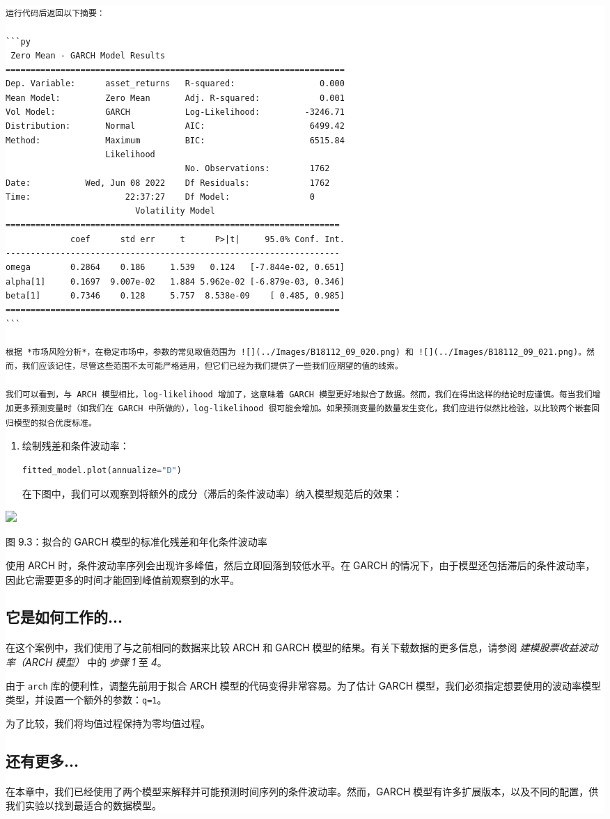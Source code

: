     运行代码后返回以下摘要：

    ```py
     Zero Mean - GARCH Model Results                        
    ====================================================================
    Dep. Variable:      asset_returns   R-squared:                 0.000
    Mean Model:         Zero Mean       Adj. R-squared:            0.001
    Vol Model:          GARCH           Log-Likelihood:         -3246.71
    Distribution:       Normal          AIC:                     6499.42
    Method:             Maximum         BIC:                     6515.84
                        Likelihood
                                        No. Observations:        1762
    Date:           Wed, Jun 08 2022    Df Residuals:            1762
    Time:                   22:37:27    Df Model:                0
                              Volatility Model
    ===================================================================
                 coef      std err     t      P>|t|     95.0% Conf. Int.
    -------------------------------------------------------------------
    omega        0.2864    0.186     1.539   0.124   [-7.844e-02, 0.651]
    alpha[1]     0.1697  9.007e-02   1.884 5.962e-02 [-6.879e-03, 0.346]
    beta[1]      0.7346    0.128     5.757  8.538e-09    [ 0.485, 0.985]
    =================================================================== 
    ```

    根据 *市场风险分析*，在稳定市场中，参数的常见取值范围为 ![](../Images/B18112_09_020.png) 和 ![](../Images/B18112_09_021.png)。然而，我们应该记住，尽管这些范围不太可能严格适用，但它们已经为我们提供了一些我们应期望的值的线索。

    我们可以看到，与 ARCH 模型相比，log-likelihood 增加了，这意味着 GARCH 模型更好地拟合了数据。然而，我们在得出这样的结论时应谨慎。每当我们增加更多预测变量时（如我们在 GARCH 中所做的），log-likelihood 很可能会增加。如果预测变量的数量发生变化，我们应进行似然比检验，以比较两个嵌套回归模型的拟合优度标准。

1.  绘制残差和条件波动率：

    ```py
    fitted_model.plot(annualize="D") 
    ```

    在下图中，我们可以观察到将额外的成分（滞后的条件波动率）纳入模型规范后的效果：

![](../Images/B18112_09_03.png)

图 9.3：拟合的 GARCH 模型的标准化残差和年化条件波动率

使用 ARCH 时，条件波动率序列会出现许多峰值，然后立即回落到较低水平。在 GARCH 的情况下，由于模型还包括滞后的条件波动率，因此它需要更多的时间才能回到峰值前观察到的水平。

## 它是如何工作的...

在这个案例中，我们使用了与之前相同的数据来比较 ARCH 和 GARCH 模型的结果。有关下载数据的更多信息，请参阅 *建模股票收益波动率（ARCH 模型）* 中的 *步骤 1* 至 *4*。

由于 `arch` 库的便利性，调整先前用于拟合 ARCH 模型的代码变得非常容易。为了估计 GARCH 模型，我们必须指定想要使用的波动率模型类型，并设置一个额外的参数：`q=1`。

为了比较，我们将均值过程保持为零均值过程。

## 还有更多...

在本章中，我们已经使用了两个模型来解释并可能预测时间序列的条件波动率。然而，GARCH 模型有许多扩展版本，以及不同的配置，供我们实验以找到最适合的数据模型。
